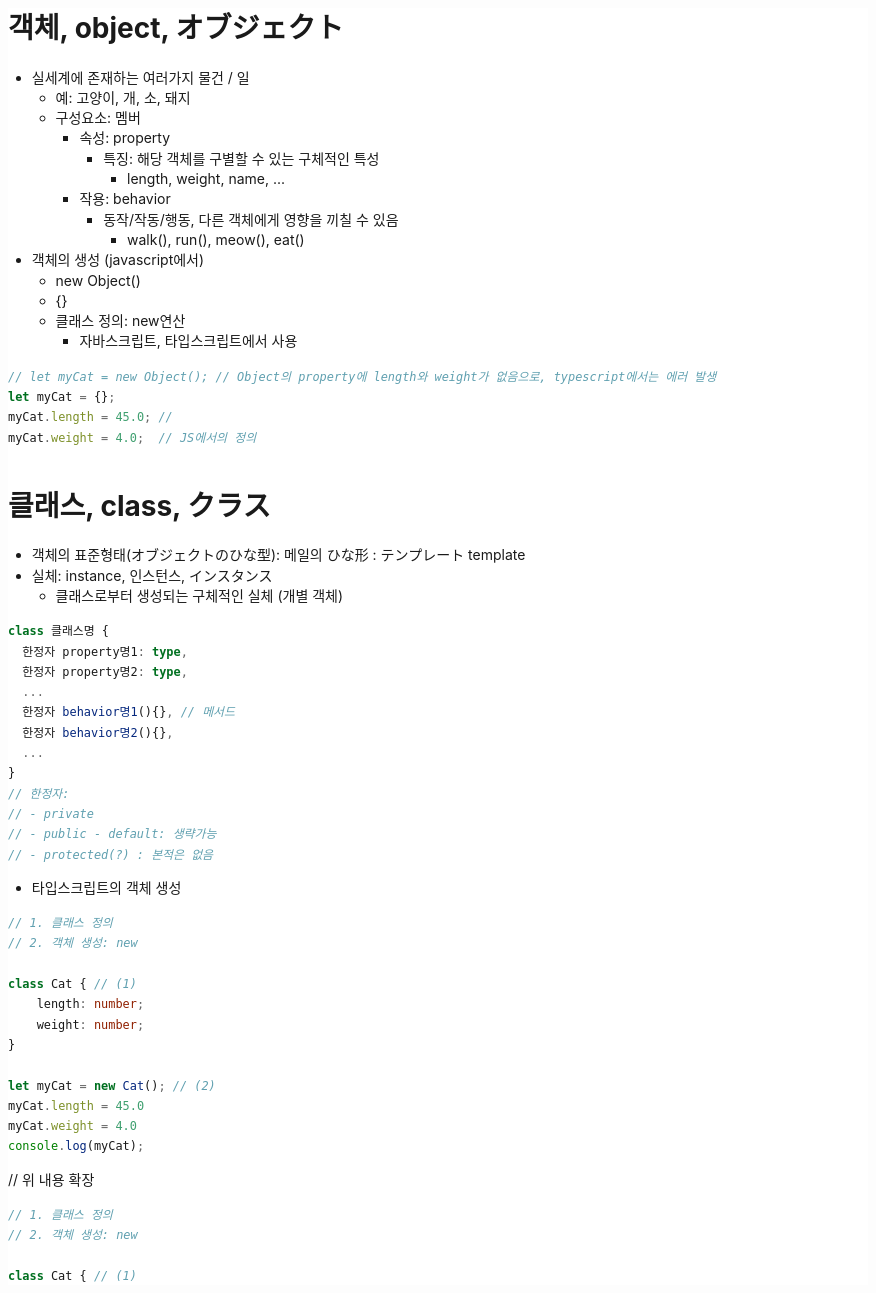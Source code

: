 # 객체, object, オブジェクト
* 실세계에 존재하는 여러가지 물건 / 일
  - 예: 고양이, 개, 소, 돼지
  - 구성요소: 멤버
    - 속성: property
      - 특징: 해당 객체를 구별할 수 있는 구체적인 특성
        - length, weight, name, ...
    - 작용: behavior
      - 동작/작동/행동, 다른 객체에게 영향을 끼칠 수 있음
        - walk(), run(), meow(), eat()
* 객체의 생성 (javascript에서)
  - new Object()
  - {}
  - 클래스 정의: new연산
    - 자바스크립트, 타입스크립트에서 사용

```javascript
// let myCat = new Object(); // Object의 property에 length와 weight가 없음으로, typescript에서는 에러 발생
let myCat = {}; 
myCat.length = 45.0; // 
myCat.weight = 4.0;  // JS에서의 정의
```

# 클래스, class, クラス
* 객체의 표준형태(オブジェクトのひな型): 메일의 ひな形 : テンプレート template
* 실체: instance, 인스턴스, インスタンス
  - 클래스로부터 생성되는 구체적인 실체 (개별 객체)

```typescript
class 클래스명 {
  한정자 property명1: type,
  한정자 property명2: type,
  ...
  한정자 behavior명1(){}, // 메서드
  한정자 behavior명2(){},
  ...
}
// 한정자: 
// - private
// - public - default: 생략가능
// - protected(?) : 본적은 없음
```

* 타입스크립트의 객체 생성
```typescript
// 1. 클래스 정의
// 2. 객체 생성: new

class Cat { // (1)
    length: number;
    weight: number;
}

let myCat = new Cat(); // (2)
myCat.length = 45.0
myCat.weight = 4.0
console.log(myCat);
```
// 위 내용 확장
```typescript
// 1. 클래스 정의
// 2. 객체 생성: new

class Cat { // (1)
```